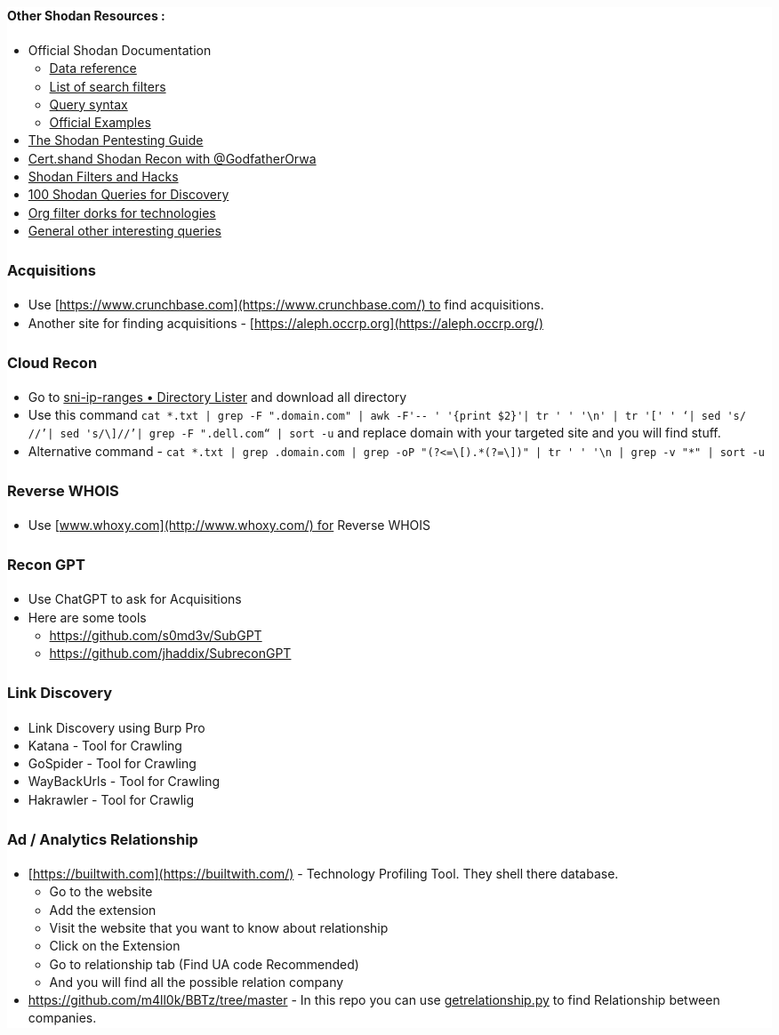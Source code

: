 #### Other Shodan Resources :

- Official Shodan Documentation
    - [Data reference](https://datapedia.shodan.io/)
    - [List of search filters](https://www.shodan.io/search/filters)
    - [Query syntax](https://help.shodan.io/the-basics/search-query-fundamentals)
    - [Official Examples](https://www.shodan.io/search/examples)
- [The Shodan Pentesting Guide](https://community.turgensec.com/shodan-pentesting-guide/)
- [Cert.shand Shodan Recon with @GodfatherOrwa](https://www.youtube.com/watch?v=YoXM4m1VEM0)
- [Shodan Filters and Hacks](https://www.youtube.com/watch?v=GyZFM5IaH2Y)
- [100 Shodan Queries for Discovery](https://www.osintme.com/index.php/2021/01/16/ultimate-osint-with-shodan-100-great-shodan-queries)
- [Org filter dorks for technologies](https://mr-koanti.github.io/shodan#)
- [General other interesting queries](https://github.com/jakejarvis/awesome-shodan-queries)

### Acquisitions

- Use [https://www.crunchbase.com](https://www.crunchbase.com/) to find acquisitions.
- Another site for finding acquisitions - [https://aleph.occrp.org](https://aleph.occrp.org/)

### Cloud Recon

- Go to [sni-ip-ranges • Directory Lister](https://kaeferjaeger.gay/?dir=sni-ip-ranges) and download all directory
- Use this command `cat *.txt | grep -F ".domain.com" | awk -F'-- ' '{print $2}'| tr ' ' '\n' | tr '[' ' ‘| sed 's/ //’| sed 's/\]//’| grep -F ".dell.com“ | sort -u` and replace domain with your targeted site and you will find stuff.
- Alternative command - `cat *.txt | grep .domain.com | grep -oP "(?<=\[).*(?=\])" | tr ' ' '\n | grep -v "*" | sort -u`

### Reverse WHOIS

- Use [www.whoxy.com](http://www.whoxy.com/) for Reverse WHOIS

### Recon GPT

- Use ChatGPT to ask for Acquisitions
- Here are some tools
    - https://github.com/s0md3v/SubGPT
    - https://github.com/jhaddix/SubreconGPT

### Link Discovery

- Link Discovery using Burp Pro
- Katana - Tool for Crawling
- GoSpider - Tool for Crawling
- WayBackUrls - Tool for Crawling
- Hakrawler - Tool for Crawlig

### Ad / Analytics Relationship

- [https://builtwith.com](https://builtwith.com/)  - Technology Profiling Tool. They shell there database.
    - Go to the website
    - Add the extension
    - Visit the website that you want to know about relationship
    - Click on the Extension
    - Go to relationship tab (Find UA code Recommended)
    - And you will find all the possible relation company
- https://github.com/m4ll0k/BBTz/tree/master - In this repo you can use [getrelationship.py](http://getrelationship.py) to find Relationship between companies.
